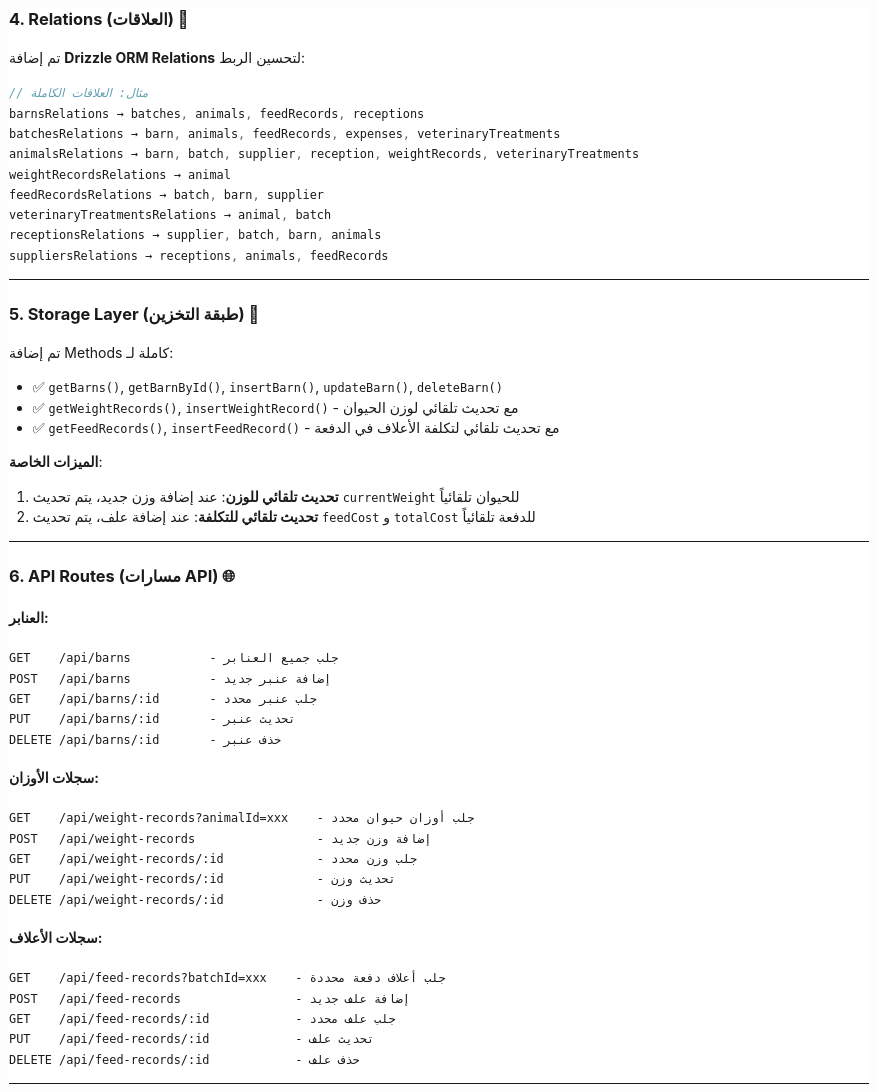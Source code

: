 
### 4. **Relations (العلاقات)** 🔗

تم إضافة **Drizzle ORM Relations** لتحسين الربط:

```typescript
// مثال: العلاقات الكاملة
barnsRelations → batches, animals, feedRecords, receptions
batchesRelations → barn, animals, feedRecords, expenses, veterinaryTreatments
animalsRelations → barn, batch, supplier, reception, weightRecords, veterinaryTreatments
weightRecordsRelations → animal
feedRecordsRelations → batch, barn, supplier
veterinaryTreatmentsRelations → animal, batch
receptionsRelations → supplier, batch, barn, animals
suppliersRelations → receptions, animals, feedRecords
```

---

### 5. **Storage Layer (طبقة التخزين)** 💾

تم إضافة Methods كاملة لـ:
- ✅ `getBarns()`, `getBarnById()`, `insertBarn()`, `updateBarn()`, `deleteBarn()`
- ✅ `getWeightRecords()`, `insertWeightRecord()` - مع تحديث تلقائي لوزن الحيوان
- ✅ `getFeedRecords()`, `insertFeedRecord()` - مع تحديث تلقائي لتكلفة الأعلاف في الدفعة

**الميزات الخاصة**:
1. **تحديث تلقائي للوزن**: عند إضافة وزن جديد، يتم تحديث `currentWeight` للحيوان تلقائياً
2. **تحديث تلقائي للتكلفة**: عند إضافة علف، يتم تحديث `feedCost` و `totalCost` للدفعة تلقائياً

---

### 6. **API Routes (مسارات API)** 🌐

#### العنابر:
```
GET    /api/barns           - جلب جميع العنابر
POST   /api/barns           - إضافة عنبر جديد
GET    /api/barns/:id       - جلب عنبر محدد
PUT    /api/barns/:id       - تحديث عنبر
DELETE /api/barns/:id       - حذف عنبر
```

#### سجلات الأوزان:
```
GET    /api/weight-records?animalId=xxx    - جلب أوزان حيوان محدد
POST   /api/weight-records                 - إضافة وزن جديد
GET    /api/weight-records/:id             - جلب وزن محدد
PUT    /api/weight-records/:id             - تحديث وزن
DELETE /api/weight-records/:id             - حذف وزن
```

#### سجلات الأعلاف:
```
GET    /api/feed-records?batchId=xxx    - جلب أعلاف دفعة محددة
POST   /api/feed-records                - إضافة علف جديد
GET    /api/feed-records/:id            - جلب علف محدد
PUT    /api/feed-records/:id            - تحديث علف
DELETE /api/feed-records/:id            - حذف علف
```

---